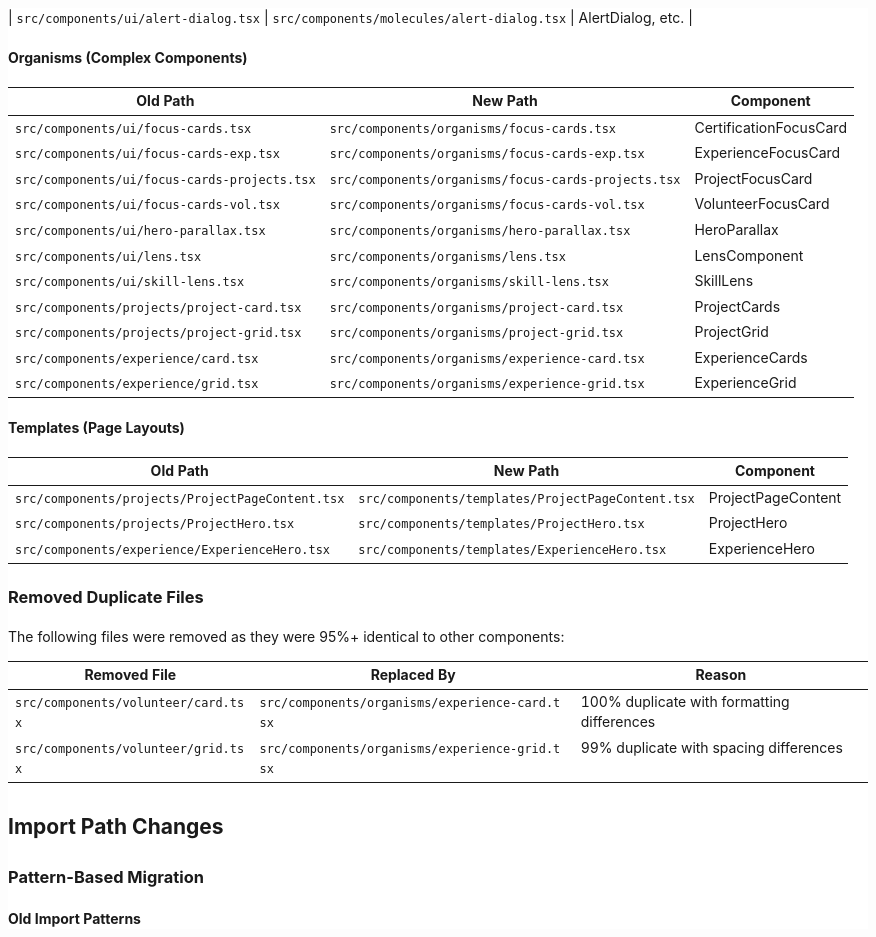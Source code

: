 | `src/components/ui/alert-dialog.tsx`  | `src/components/molecules/alert-dialog.tsx`  | AlertDialog, etc.           |

#### **Organisms** (Complex Components)

| Old Path                                     | New Path                                            | Component              |
| -------------------------------------------- | --------------------------------------------------- | ---------------------- |
| `src/components/ui/focus-cards.tsx`          | `src/components/organisms/focus-cards.tsx`          | CertificationFocusCard |
| `src/components/ui/focus-cards-exp.tsx`      | `src/components/organisms/focus-cards-exp.tsx`      | ExperienceFocusCard    |
| `src/components/ui/focus-cards-projects.tsx` | `src/components/organisms/focus-cards-projects.tsx` | ProjectFocusCard       |
| `src/components/ui/focus-cards-vol.tsx`      | `src/components/organisms/focus-cards-vol.tsx`      | VolunteerFocusCard     |
| `src/components/ui/hero-parallax.tsx`        | `src/components/organisms/hero-parallax.tsx`        | HeroParallax           |
| `src/components/ui/lens.tsx`                 | `src/components/organisms/lens.tsx`                 | LensComponent          |
| `src/components/ui/skill-lens.tsx`           | `src/components/organisms/skill-lens.tsx`           | SkillLens              |
| `src/components/projects/project-card.tsx`   | `src/components/organisms/project-card.tsx`         | ProjectCards           |
| `src/components/projects/project-grid.tsx`   | `src/components/organisms/project-grid.tsx`         | ProjectGrid            |
| `src/components/experience/card.tsx`         | `src/components/organisms/experience-card.tsx`      | ExperienceCards        |
| `src/components/experience/grid.tsx`         | `src/components/organisms/experience-grid.tsx`      | ExperienceGrid         |

#### **Templates** (Page Layouts)

| Old Path                                         | New Path                                          | Component          |
| ------------------------------------------------ | ------------------------------------------------- | ------------------ |
| `src/components/projects/ProjectPageContent.tsx` | `src/components/templates/ProjectPageContent.tsx` | ProjectPageContent |
| `src/components/projects/ProjectHero.tsx`        | `src/components/templates/ProjectHero.tsx`        | ProjectHero        |
| `src/components/experience/ExperienceHero.tsx`   | `src/components/templates/ExperienceHero.tsx`     | ExperienceHero     |

### Removed Duplicate Files

The following files were removed as they were 95%+ identical to other components:

| Removed File                        | Replaced By                                    | Reason                                     |
| ----------------------------------- | ---------------------------------------------- | ------------------------------------------ |
| `src/components/volunteer/card.tsx` | `src/components/organisms/experience-card.tsx` | 100% duplicate with formatting differences |
| `src/components/volunteer/grid.tsx` | `src/components/organisms/experience-grid.tsx` | 99% duplicate with spacing differences     |

## Import Path Changes

### Pattern-Based Migration

#### Old Import Patterns

